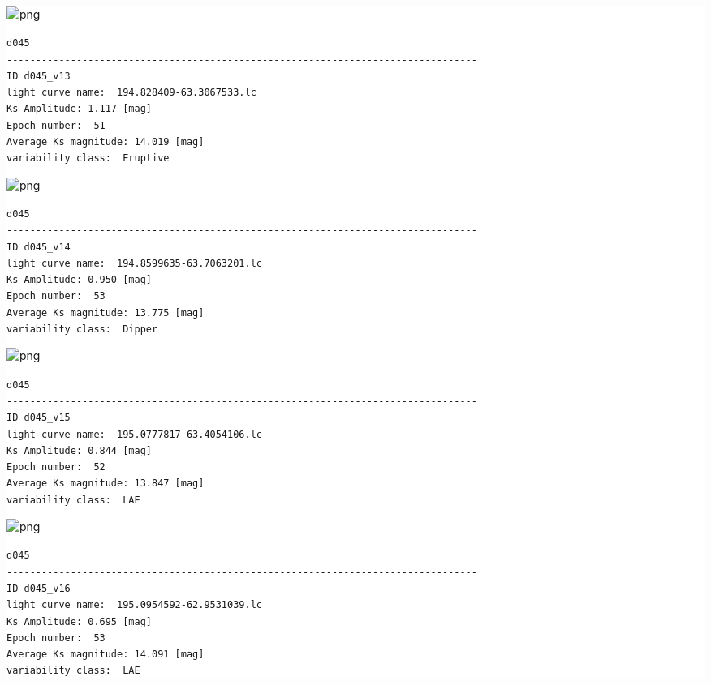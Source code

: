 

![png](G305_SFR_TimeSeries_Visualization_files/G305_SFR_TimeSeries_Visualization_2_23.png)


    d045
    ---------------------------------------------------------------------------------
    ID d045_v13
    light curve name:  194.828409-63.3067533.lc
    Ks Amplitude: 1.117 [mag] 
    Epoch number:  51
    Average Ks magnitude: 14.019 [mag]
    variability class:  Eruptive



![png](G305_SFR_TimeSeries_Visualization_files/G305_SFR_TimeSeries_Visualization_2_25.png)


    d045
    ---------------------------------------------------------------------------------
    ID d045_v14
    light curve name:  194.8599635-63.7063201.lc
    Ks Amplitude: 0.950 [mag] 
    Epoch number:  53
    Average Ks magnitude: 13.775 [mag]
    variability class:  Dipper



![png](G305_SFR_TimeSeries_Visualization_files/G305_SFR_TimeSeries_Visualization_2_27.png)


    d045
    ---------------------------------------------------------------------------------
    ID d045_v15
    light curve name:  195.0777817-63.4054106.lc
    Ks Amplitude: 0.844 [mag] 
    Epoch number:  52
    Average Ks magnitude: 13.847 [mag]
    variability class:  LAE



![png](G305_SFR_TimeSeries_Visualization_files/G305_SFR_TimeSeries_Visualization_2_29.png)


    d045
    ---------------------------------------------------------------------------------
    ID d045_v16
    light curve name:  195.0954592-62.9531039.lc
    Ks Amplitude: 0.695 [mag] 
    Epoch number:  53
    Average Ks magnitude: 14.091 [mag]
    variability class:  LAE

